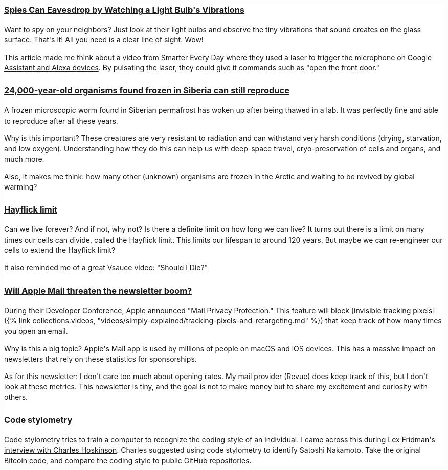 ### [Spies Can Eavesdrop by Watching a Light Bulb's Vibrations](https://www.wired.com/story/lamphone-light-bulb-vibration-spying/)
Want to spy on your neighbors? Just look at their light bulbs and observe the tiny vibrations that sound creates on the glass surface. That's it! All you need is a clear line of sight. Wow!

This article made me think about [a video from Smarter Every Day where they used a laser to trigger the microphone on Google Assistant and Alexa devices](https://www.youtube.com/watch?v=ozIKwGt38LQ). By pulsating the laser, they could give it commands such as "open the front door."

### [24,000-year-old organisms found frozen in Siberia can still reproduce](https://www.theguardian.com/science/2021/jun/07/24000-year-old-organisms-found-frozen-in-siberia-can-still-reproduce)
A frozen microscopic worm found in Siberian permafrost has woken up after being thawed in a lab. It was perfectly fine and able to reproduce after all these years.

Why is this important? These creatures are very resistant to radiation and can withstand very harsh conditions (drying, starvation, and low oxygen). Understanding how they do this can help us with deep-space travel, cryo-preservation of cells and organs, and much more.

Also, it makes me think: how many other (unknown) organisms are frozen in the Arctic and waiting to be revived by global warming?


### [Hayflick limit](https://en.wikipedia.org/wiki/Hayflick_limit)
Can we live forever? And if not, why not? Is there a definite limit on how long we can live? It turns out there is a limit on many times our cells can divide, called the Hayflick limit. This limits our lifespan to around 120 years. But maybe we can re-engineer our cells to extend the Hayflick limit?

It also reminded me of [a great Vsauce video: "Should I Die?"](https://www.youtube.com/watch?v=zRxI0DaQrag)

### [Will Apple Mail threaten the newsletter boom?](https://www.platformer.news/p/will-apple-mail-end-the-newsletter)
During their Developer Conference, Apple announced "Mail Privacy Protection." This feature will block [invisible tracking pixels]({% link collections.videos, "videos/simply-explained/tracking-pixels-and-retargeting.md" %}) that keep track of how many times you open an email.

Why is this a big topic? Apple's Mail app is used by millions of people on macOS and iOS devices. This has a massive impact on newsletters that rely on these statistics for sponsorships.

As for this newsletter: I don't care too much about opening rates. My mail provider (Revue) does keep track of this, but I don't look at these metrics. This newsletter is tiny, and the goal is not to make money but to share my excitement and curiosity with others.

### [Code stylometry](https://en.wikipedia.org/wiki/Code_stylometry)
Code stylometry tries to train a computer to recognize the coding style of an individual. I came across this during [Lex Fridman's interview with Charles Hoskinson](https://www.youtube.com/watch?v=FKh8hjJNhWc). Charles suggested using code stylometry to identify Satoshi Nakamoto. Take the original Bitcoin code, and compare the coding style to public GitHub repositories.
